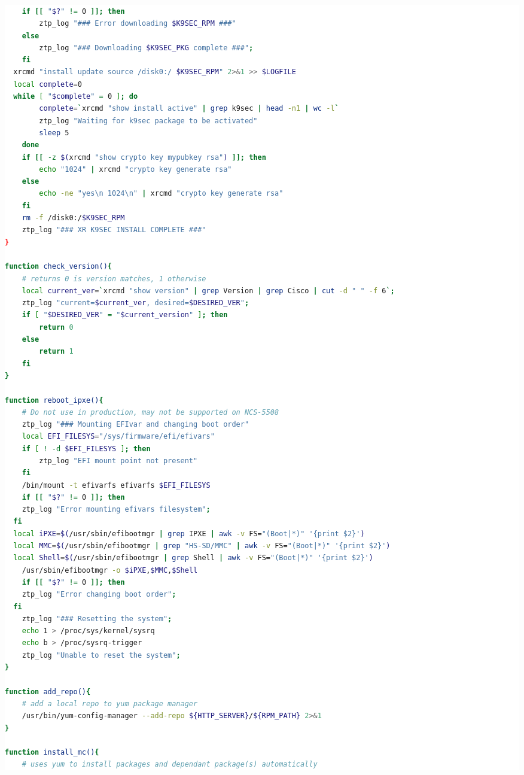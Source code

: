 ```bash
    if [[ "$?" != 0 ]]; then
        ztp_log "### Error downloading $K9SEC_RPM ###"
    else
        ztp_log "### Downloading $K9SEC_PKG complete ###";
    fi
  xrcmd "install update source /disk0:/ $K9SEC_RPM" 2>&1 >> $LOGFILE
  local complete=0
  while [ "$complete" = 0 ]; do
        complete=`xrcmd "show install active" | grep k9sec | head -n1 | wc -l`
        ztp_log "Waiting for k9sec package to be activated"
        sleep 5
    done
    if [[ -z $(xrcmd "show crypto key mypubkey rsa") ]]; then
        echo "1024" | xrcmd "crypto key generate rsa"
    else
        echo -ne "yes\n 1024\n" | xrcmd "crypto key generate rsa"
    fi
    rm -f /disk0:/$K9SEC_RPM
    ztp_log "### XR K9SEC INSTALL COMPLETE ###"
}

function check_version(){
	# returns 0 is version matches, 1 otherwise
    local current_ver=`xrcmd "show version" | grep Version | grep Cisco | cut -d " " -f 6`;
    ztp_log "current=$current_ver, desired=$DESIRED_VER";
    if [ "$DESIRED_VER" = "$current_version" ]; then
        return 0
    else
        return 1
    fi
}

function reboot_ipxe(){
    # Do not use in production, may not be supported on NCS-5508 
    ztp_log "### Mounting EFIvar and changing boot order"
    local EFI_FILESYS="/sys/firmware/efi/efivars"
    if [ ! -d $EFI_FILESYS ]; then
        ztp_log "EFI mount point not present"
    fi 
    /bin/mount -t efivarfs efivarfs $EFI_FILESYS
    if [[ "$?" != 0 ]]; then
    ztp_log "Error mounting efivars filesystem";
  fi
  local iPXE=$(/usr/sbin/efibootmgr | grep IPXE | awk -v FS="(Boot|*)" '{print $2}')
  local MMC=$(/usr/sbin/efibootmgr | grep "HS-SD/MMC" | awk -v FS="(Boot|*)" '{print $2}')
  local Shell=$(/usr/sbin/efibootmgr | grep Shell | awk -v FS="(Boot|*)" '{print $2}')
    /usr/sbin/efibootmgr -o $iPXE,$MMC,$Shell
    if [[ "$?" != 0 ]]; then
    ztp_log "Error changing boot order";
  fi
    ztp_log "### Resetting the system";
    echo 1 > /proc/sys/kernel/sysrq 
    echo b > /proc/sysrq-trigger
    ztp_log "Unable to reset the system";
}

function add_repo(){
	# add a local repo to yum package manager
    /usr/bin/yum-config-manager --add-repo ${HTTP_SERVER}/${RPM_PATH} 2>&1
}

function install_mc(){
	# uses yum to install packages and dependant package(s) automatically
```